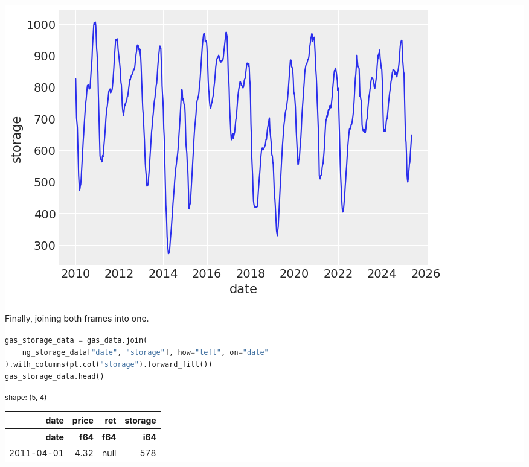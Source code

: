![](03_volatility_and_storage_files/figure-commonmark/cell-5-output-1.png)

Finally, joining both frames into one.

``` python
gas_storage_data = gas_data.join(
    ng_storage_data["date", "storage"], how="left", on="date"
).with_columns(pl.col("storage").forward_fill())
gas_storage_data.head()
```

<div><style>
.dataframe > thead > tr,
.dataframe > tbody > tr {
  text-align: right;
  white-space: pre-wrap;
}
</style>
<small>shape: (5, 4)</small>

<table class="dataframe" data-quarto-postprocess="true" data-border="1">
<thead>
<tr>
<th data-quarto-table-cell-role="th">date</th>
<th data-quarto-table-cell-role="th">price</th>
<th data-quarto-table-cell-role="th">ret</th>
<th data-quarto-table-cell-role="th">storage</th>
</tr>
<tr>
<th>date</th>
<th>f64</th>
<th>f64</th>
<th>i64</th>
</tr>
</thead>
<tbody>
<tr>
<td>2011-04-01</td>
<td>4.32</td>
<td>null</td>
<td>578</td>